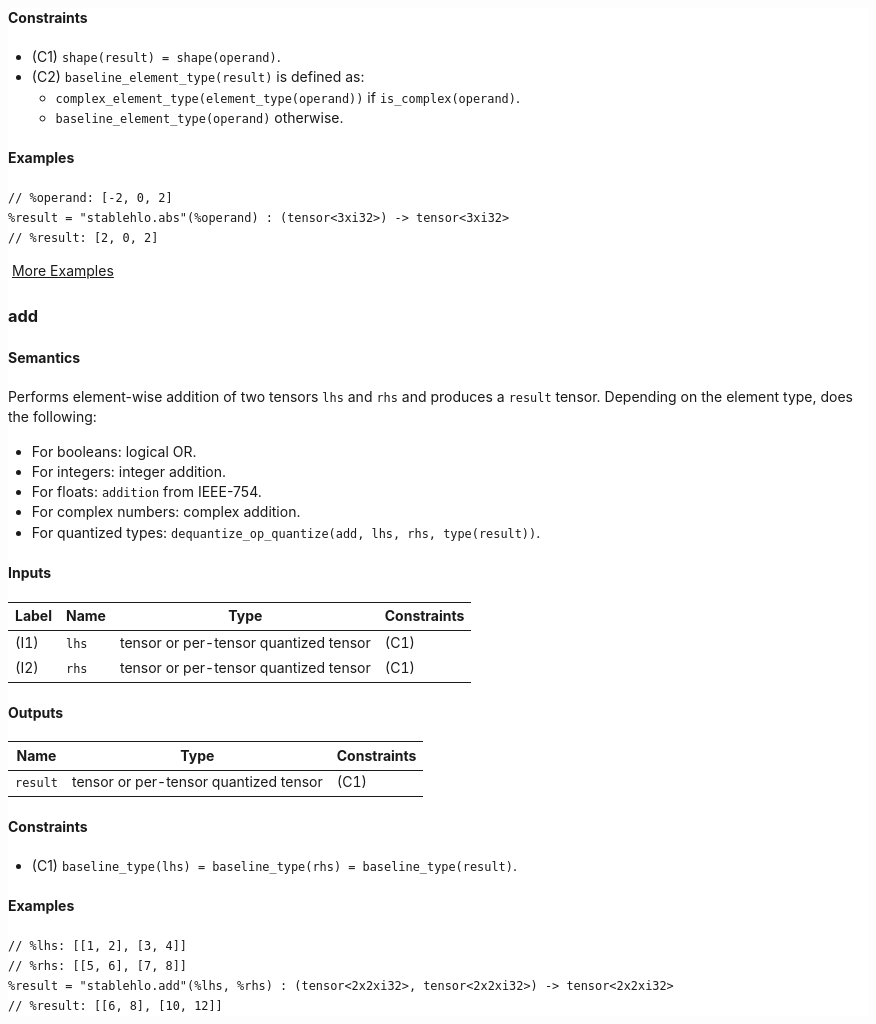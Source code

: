 #### Constraints

* (C1) `shape(result) = shape(operand)`.
* (C2) `baseline_element_type(result)` is defined as:
  * `complex_element_type(element_type(operand))` if `is_complex(operand)`.
  * `baseline_element_type(operand)` otherwise.

#### Examples

```mlir
// %operand: [-2, 0, 2]
%result = "stablehlo.abs"(%operand) : (tensor<3xi32>) -> tensor<3xi32>
// %result: [2, 0, 2]
```

&nbsp;[More Examples](../stablehlo/tests/interpret_abs.mlir)

### add

#### Semantics

Performs element-wise addition of two tensors `lhs` and `rhs` and produces a
`result` tensor. Depending on the element type, does the following:

* For booleans: logical OR.
* For integers: integer addition.
* For floats: `addition` from IEEE-754.
* For complex numbers: complex addition.
* For quantized types: `dequantize_op_quantize(add, lhs, rhs, type(result))`.

#### Inputs

| Label | Name  | Type                                  | Constraints |
|-------|-------|---------------------------------------|-------------|
| (I1)  | `lhs` | tensor or per-tensor quantized tensor | (C1)        |
| (I2)  | `rhs` | tensor or per-tensor quantized tensor | (C1)        |

#### Outputs

| Name     | Type                                  | Constraints |
|----------|---------------------------------------|-------------|
| `result` | tensor or per-tensor quantized tensor | (C1)        |

#### Constraints

* (C1) `baseline_type(lhs) = baseline_type(rhs) = baseline_type(result)`.

#### Examples

```mlir
// %lhs: [[1, 2], [3, 4]]
// %rhs: [[5, 6], [7, 8]]
%result = "stablehlo.add"(%lhs, %rhs) : (tensor<2x2xi32>, tensor<2x2xi32>) -> tensor<2x2xi32>
// %result: [[6, 8], [10, 12]]
```
